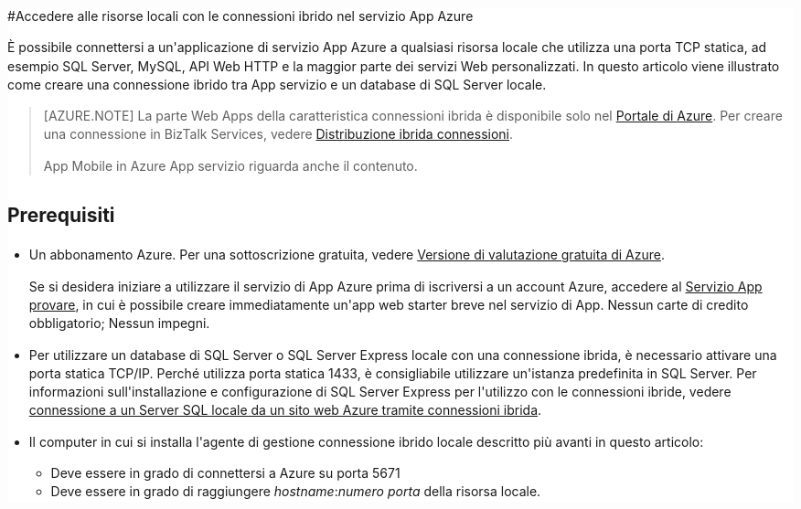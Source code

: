 <properties 
    pageTitle="Accedere alle risorse locali con le connessioni ibrido nel servizio App Azure" 
    description="Creare una connessione tra un'app web nel servizio App Azure e una risorsa locale che utilizza una porta TCP statica" 
    services="app-service" 
    documentationCenter="" 
    authors="cephalin" 
    manager="wpickett" 
    editor="mollybos"/>

<tags 
    ms.service="app-service" 
    ms.workload="na" 
    ms.tgt_pltfrm="na" 
    ms.devlang="na" 
    ms.topic="article" 
    ms.date="02/03/2016" 
    ms.author="cephalin"/>

#<a name="access-on-premises-resources-using-hybrid-connections-in-azure-app-service"></a>Accedere alle risorse locali con le connessioni ibrido nel servizio App Azure

È possibile connettersi a un'applicazione di servizio App Azure a qualsiasi risorsa locale che utilizza una porta TCP statica, ad esempio SQL Server, MySQL, API Web HTTP e la maggior parte dei servizi Web personalizzati. In questo articolo viene illustrato come creare una connessione ibrido tra App servizio e un database di SQL Server locale.

> [AZURE.NOTE] La parte Web Apps della caratteristica connessioni ibrida è disponibile solo nel [Portale di Azure](https://portal.azure.com). Per creare una connessione in BizTalk Services, vedere [Distribuzione ibrida connessioni](http://go.microsoft.com/fwlink/p/?LinkID=397274). 
> 
> App Mobile in Azure App servizio riguarda anche il contenuto. 

## <a name="prerequisites"></a>Prerequisiti
- Un abbonamento Azure. Per una sottoscrizione gratuita, vedere [Versione di valutazione gratuita di Azure](https://azure.microsoft.com/pricing/free-trial/). 
 
    Se si desidera iniziare a utilizzare il servizio di App Azure prima di iscriversi a un account Azure, accedere al [Servizio App provare](http://go.microsoft.com/fwlink/?LinkId=523751), in cui è possibile creare immediatamente un'app web starter breve nel servizio di App. Nessun carte di credito obbligatorio; Nessun impegni.

- Per utilizzare un database di SQL Server o SQL Server Express locale con una connessione ibrida, è necessario attivare una porta statica TCP/IP. Perché utilizza porta statica 1433, è consigliabile utilizzare un'istanza predefinita in SQL Server. Per informazioni sull'installazione e configurazione di SQL Server Express per l'utilizzo con le connessioni ibride, vedere [connessione a un Server SQL locale da un sito web Azure tramite connessioni ibrida](http://go.microsoft.com/fwlink/?LinkID=397979).

- Il computer in cui si installa l'agente di gestione connessione ibrido locale descritto più avanti in questo articolo:

    - Deve essere in grado di connettersi a Azure su porta 5671
    - Deve essere in grado di raggiungere *hostname*:*numero porta* della risorsa locale. 
